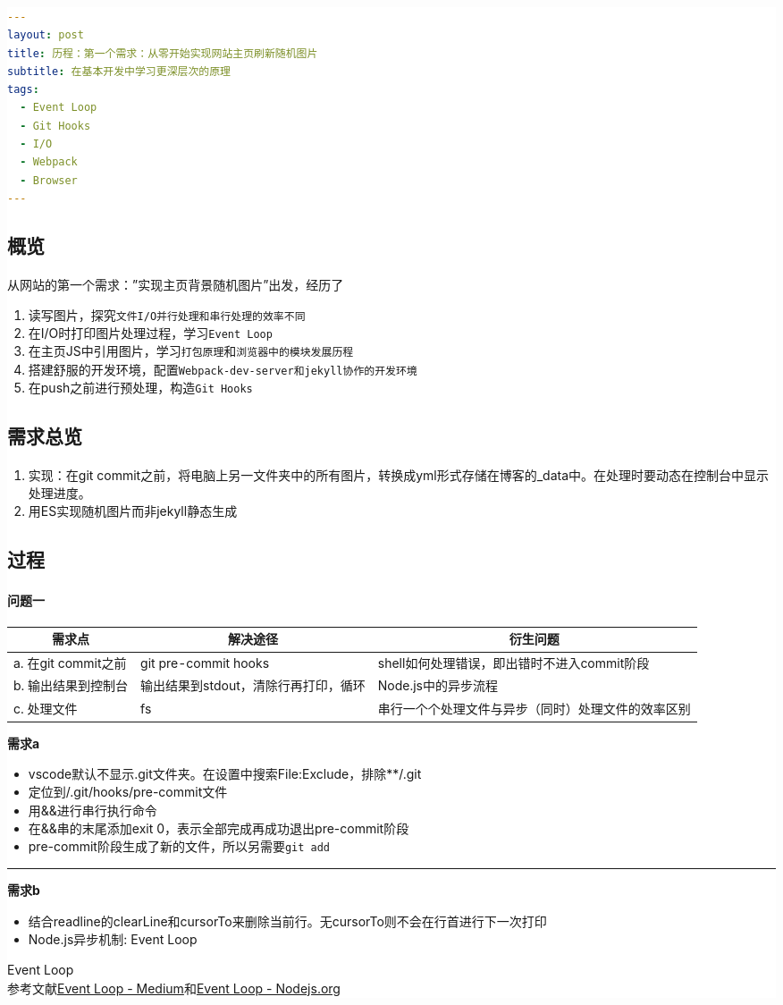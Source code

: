 ```yaml
---
layout: post
title: 历程：第一个需求：从零开始实现网站主页刷新随机图片
subtitle: 在基本开发中学习更深层次的原理
tags:
  - Event Loop
  - Git Hooks
  - I/O
  - Webpack
  - Browser
---
```


## 概览
从网站的第一个需求：”实现主页背景随机图片”出发，经历了
1.  读写图片，探究`文件I/O并行处理和串行处理的效率不同`
2.  在I/O时打印图片处理过程，学习`Event Loop`
3.  在主页JS中引用图片，学习`打包原理`和`浏览器中的模块发展历程`
4.  搭建舒服的开发环境，配置`Webpack-dev-server和jekyll协作的开发环境`
5.  在push之前进行预处理，构造`Git Hooks`
## 需求总览
  1.  实现：在git commit之前，将电脑上另一文件夹中的所有图片，转换成yml形式存储在博客的_data中。在处理时要动态在控制台中显示处理进度。
  2. 用ES实现随机图片而非jekyll静态生成

## 过程
#### 问题一
| 需求点              | 解决途径                             | 衍生问题                                           |
| ------------------- | ------------------------------------ | -------------------------------------------------- |
| a. 在git commit之前 | git pre-commit hooks                 | shell如何处理错误，即出错时不进入commit阶段        |
| b. 输出结果到控制台 | 输出结果到stdout，清除行再打印，循环 | Node.js中的异步流程                                |
| c. 处理文件         | fs                                   | 串行一个个处理文件与异步（同时）处理文件的效率区别 |

**需求a**
* vscode默认不显示.git文件夹。在设置中搜索File:Exclude，排除**/.git
* 定位到/.git/hooks/pre-commit文件
* 用&&进行串行执行命令
* 在&&串的末尾添加exit 0，表示全部完成再成功退出pre-commit阶段
* pre-commit阶段生成了新的文件，所以另需要`git add`  

---

**需求b**
* 结合readline的clearLine和cursorTo来删除当前行。无cursorTo则不会在行首进行下一次打印
* Node.js异步机制: Event Loop

Event Loop  
参考文献[Event Loop - Medium]([asdd](https://jsblog.insiderattack.net/event-loop-and-the-big-picture-nodejs-event-loop-part-1-1cb67a182810))和[Event Loop - Nodejs.org](https://nodejs.org/en/docs/guides/event-loop-timers-and-nexttick/)
